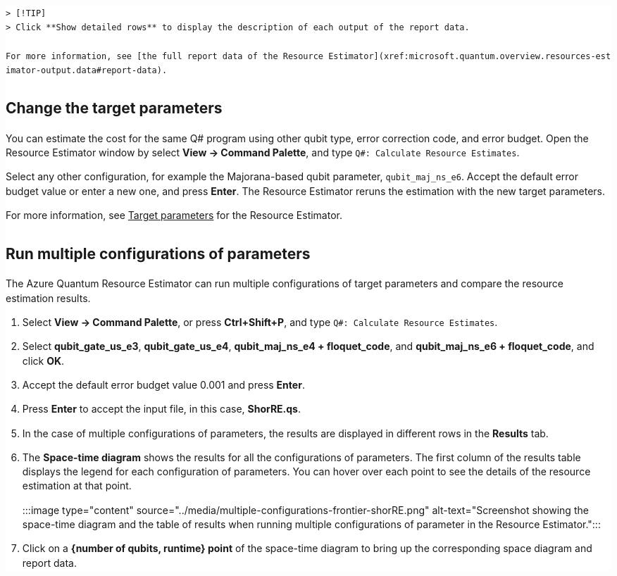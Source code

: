     > [!TIP]
    > Click **Show detailed rows** to display the description of each output of the report data. 
    
    For more information, see [the full report data of the Resource Estimator](xref:microsoft.quantum.overview.resources-estimator-output.data#report-data).

## Change the target parameters

You can estimate the cost for the same Q# program using other qubit type, error correction code, and error budget. Open the Resource Estimator window by select **View -> Command Palette**, and type `Q#: Calculate Resource Estimates`.

Select any other configuration, for example the Majorana-based qubit parameter, `qubit_maj_ns_e6`. Accept the default error budget value or enter a new one, and press **Enter**. The Resource Estimator reruns the estimation with the new target parameters.

For more information, see [Target parameters](xref:microsoft.quantum.overview.resources-estimator#target-parameters) for the Resource Estimator.

## Run multiple configurations of parameters

The Azure Quantum Resource Estimator can run multiple configurations of target parameters and compare the resource estimation results.

1. Select **View -> Command Palette**, or press **Ctrl+Shift+P**, and type `Q#: Calculate Resource Estimates`.
1. Select **qubit_gate_us_e3**, **qubit_gate_us_e4**, **qubit_maj_ns_e4 + floquet_code**, and **qubit_maj_ns_e6 + floquet_code**, and click **OK**.
1. Accept the default error budget value 0.001 and press **Enter**.
1. Press **Enter** to accept the input file, in this case, **ShorRE.qs**.
1. In the case of multiple configurations of parameters, the results are displayed in different rows in the **Results** tab. 
1. The **Space-time diagram** shows the results for all the configurations of parameters. The first column of the results table displays the legend for each configuration of parameters. You can hover over each point to see the details of the resource estimation at that point.

    :::image type="content" source="../media/multiple-configurations-frontier-shorRE.png" alt-text="Screenshot showing the space-time diagram and the table of results when running multiple configurations of parameter in the Resource Estimator.":::

1. Click on a **{number of qubits, runtime} point** of the space-time diagram to bring up the corresponding space diagram and report data.